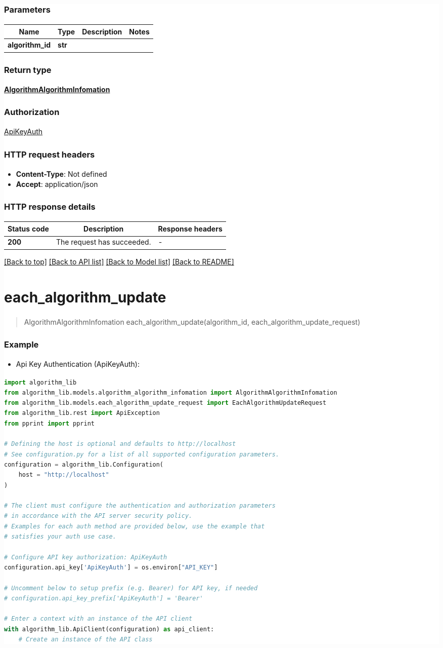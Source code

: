 

### Parameters


Name | Type | Description  | Notes
------------- | ------------- | ------------- | -------------
 **algorithm_id** | **str**|  | 

### Return type

[**AlgorithmAlgorithmInfomation**](AlgorithmAlgorithmInfomation.md)

### Authorization

[ApiKeyAuth](../README.md#ApiKeyAuth)

### HTTP request headers

 - **Content-Type**: Not defined
 - **Accept**: application/json

### HTTP response details

| Status code | Description | Response headers |
|-------------|-------------|------------------|
**200** | The request has succeeded. |  -  |

[[Back to top]](#) [[Back to API list]](../README.md#documentation-for-api-endpoints) [[Back to Model list]](../README.md#documentation-for-models) [[Back to README]](../README.md)

# **each_algorithm_update**
> AlgorithmAlgorithmInfomation each_algorithm_update(algorithm_id, each_algorithm_update_request)



### Example

* Api Key Authentication (ApiKeyAuth):

```python
import algorithm_lib
from algorithm_lib.models.algorithm_algorithm_infomation import AlgorithmAlgorithmInfomation
from algorithm_lib.models.each_algorithm_update_request import EachAlgorithmUpdateRequest
from algorithm_lib.rest import ApiException
from pprint import pprint

# Defining the host is optional and defaults to http://localhost
# See configuration.py for a list of all supported configuration parameters.
configuration = algorithm_lib.Configuration(
    host = "http://localhost"
)

# The client must configure the authentication and authorization parameters
# in accordance with the API server security policy.
# Examples for each auth method are provided below, use the example that
# satisfies your auth use case.

# Configure API key authorization: ApiKeyAuth
configuration.api_key['ApiKeyAuth'] = os.environ["API_KEY"]

# Uncomment below to setup prefix (e.g. Bearer) for API key, if needed
# configuration.api_key_prefix['ApiKeyAuth'] = 'Bearer'

# Enter a context with an instance of the API client
with algorithm_lib.ApiClient(configuration) as api_client:
    # Create an instance of the API class
```